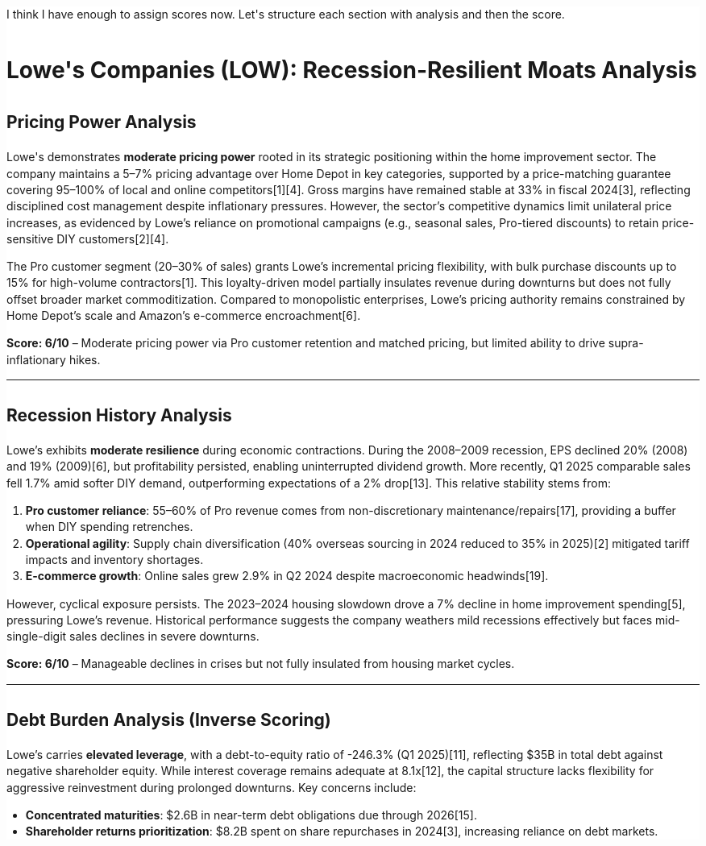 I think I have enough to assign scores now. Let's structure each section with analysis and then the score.
</think>

# Lowe's Companies (LOW): Recession-Resilient Moats Analysis  

## Pricing Power Analysis  
Lowe's demonstrates **moderate pricing power** rooted in its strategic positioning within the home improvement sector. The company maintains a 5–7% pricing advantage over Home Depot in key categories, supported by a price-matching guarantee covering 95–100% of local and online competitors[1][4]. Gross margins have remained stable at 33% in fiscal 2024[3], reflecting disciplined cost management despite inflationary pressures. However, the sector’s competitive dynamics limit unilateral price increases, as evidenced by Lowe’s reliance on promotional campaigns (e.g., seasonal sales, Pro-tiered discounts) to retain price-sensitive DIY customers[2][4].  

The Pro customer segment (20–30% of sales) grants Lowe’s incremental pricing flexibility, with bulk purchase discounts up to 15% for high-volume contractors[1]. This loyalty-driven model partially insulates revenue during downturns but does not fully offset broader market commoditization. Compared to monopolistic enterprises, Lowe’s pricing authority remains constrained by Home Depot’s scale and Amazon’s e-commerce encroachment[6].  

**Score: 6/10** – Moderate pricing power via Pro customer retention and matched pricing, but limited ability to drive supra-inflationary hikes.  

---

## Recession History Analysis  
Lowe’s exhibits **moderate resilience** during economic contractions. During the 2008–2009 recession, EPS declined 20% (2008) and 19% (2009)[6], but profitability persisted, enabling uninterrupted dividend growth. More recently, Q1 2025 comparable sales fell 1.7% amid softer DIY demand, outperforming expectations of a 2% drop[13]. This relative stability stems from:  
1. **Pro customer reliance**: 55–60% of Pro revenue comes from non-discretionary maintenance/repairs[17], providing a buffer when DIY spending retrenches.  
2. **Operational agility**: Supply chain diversification (40% overseas sourcing in 2024 reduced to 35% in 2025)[2] mitigated tariff impacts and inventory shortages.  
3. **E-commerce growth**: Online sales grew 2.9% in Q2 2024 despite macroeconomic headwinds[19].  

However, cyclical exposure persists. The 2023–2024 housing slowdown drove a 7% decline in home improvement spending[5], pressuring Lowe’s revenue. Historical performance suggests the company weathers mild recessions effectively but faces mid-single-digit sales declines in severe downturns.  

**Score: 6/10** – Manageable declines in crises but not fully insulated from housing market cycles.  

---

## Debt Burden Analysis (Inverse Scoring)  
Lowe’s carries **elevated leverage**, with a debt-to-equity ratio of -246.3% (Q1 2025)[11], reflecting $35B in total debt against negative shareholder equity. While interest coverage remains adequate at 8.1x[12], the capital structure lacks flexibility for aggressive reinvestment during prolonged downturns. Key concerns include:  
- **Concentrated maturities**: $2.6B in near-term debt obligations due through 2026[15].  
- **Shareholder returns prioritization**: $8.2B spent on share repurchases in 2024[3], increasing reliance on debt markets.  
